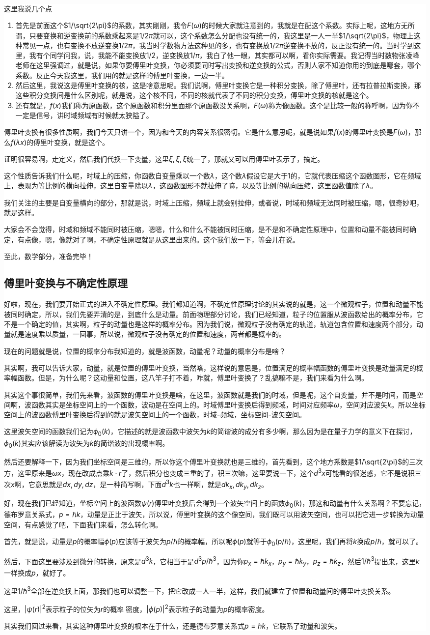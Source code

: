 
这里我说几个点
1. 首先是前面这个$1/\sqrt{2\pi}$的系数，其实刚刚，我令$F(\omega)$的时候大家就注意到的，我就是在配这个系数。实际上呢，这地方无所谓，只要变换和逆变换前的系数乘起来是$1/2\pi$就可以，这个系数怎么分配也没有统一的，我这里是一人一半$1/\sqrt{2\pi}$，物理上这种常见一点，也有变换不放逆变换$1/2\pi$，我当时学数物方法这种见的多，也有变换放$1/2\pi$逆变换不放的，反正没有统一的。当时学到这里，我有个同学问我，说，我能不能变换放$1/2$，逆变换放$1/\pi$，我白了他一眼，其实都可以啊，看你实际需要。我记得当时数物张凌峰老师在这里强调过，就是说，如果你要傅里叶变换，你必须要同时写出变换和逆变换的公式，否则人家不知道你用的到底是哪套，哪个系数。反正今天我这里，我们用的就是这样的傅里叶变换，一边一半。
2. 然后这里，我说这是傅里叶变换的核，这是啥意思呢。我们说啊，傅里叶变换它是一种积分变换，除了傅里叶，还有拉普拉斯变换，那这些积分变换间是什么区别呢，就是说，这个核不同，不同的核就代表了不同的积分变换，傅里叶变换的核就是这个。
3. 还有就是，$f(x)$我们称为原函数，这个原函数和积分里面那个原函数没关系啊，$F(\omega)$称为像函数。这个是比较一般的称呼啊，因为你不一定是信号，讲时域频域有时候就太狭隘了。

傅里叶变换有很多性质啊，我们今天只讲一个，因为和今天的内容关系很密切。它是什么意思呢，就是说如果$f(x)$的傅里叶变换是$F(\omega)$，那么$f(\lambda x)$的傅里叶变换，就是这个。

证明很容易啊，走定义，然后我们代换一下变量，这里$\xi,\xi,\xi$统一了，那就又可以用傅里叶表示了，搞定。

这个性质告诉我们什么呢，时域上的压缩，你函数自变量乘以一个数$\lambda$，这个数$\lambda$假设它是大于$1$的，它就代表压缩这个函数图形，它在频域上，表现为等比例的横向拉伸，这里自变量除以$\lambda$，这函数图形不就拉伸了嘛，以及等比例的纵向压缩，这里函数值除了$\lambda$。

我们关注的主要是自变量横向的部分，那就是说，时域上压缩，频域上就会别拉伸，或者说，时域和频域无法同时被压缩，嗯，很奇妙吧，就是这样。

大家会不会觉得，时域和频域不能同时被压缩，嗯嗯，什么和什么不能被同时压缩，是不是和不确定性原理中，位置和动量不能被同时确定，有点像，嗯，像就对了啊，不确定性原理就是从这里出来的。这个我们放一下，等会儿在说。

至此，数学部分，准备完毕！

## 傅里叶变换与不确定性原理
好啦，现在，我们要开始正式的进入不确定性原理。我们都知道啊，不确定性原理讨论的其实说的就是，这一个微观粒子，位置和动量不能被同时确定，所以，我们先要弄清的是，到底什么是动量。前面物理部分讨论，我们已经知道，粒子的位置服从波函数给出的概率分布，它不是一个确定的值，其实啊，粒子的动量也是这样的概率分布。因为我们说，微观粒子没有确定的轨道，轨道包含位置和速度两个部分，动量就是速度乘以质量，一回事，所以说，微观粒子没有确定的位置和速度，两者都是概率的。

现在的问题就是说，位置的概率分布我知道的，就是波函数，动量呢？动量的概率分布是啥？

其实啊，我可以告诉大家，动量，就是位置的傅里叶变换，当然咯，这样说的意思是，位置满足的概率幅函数的傅里叶变换是动量满足的概率幅函数。但是，为什么呢？这动量和位置，这八竿子打不着，咋就，傅里叶变换了？乱搞嘛不是，我们来看为什么啊。

其实这个事很简单，我们先来看，波函数的傅里叶变换是啥，在这里，波函数就是我们的时域，但是呢，这个自变量，并不是时间，而是空间啊，波函数其实是坐标空间上的一个函数，波动是在空间上的。时域傅里叶变换后得到频域，时间对应频率$\omega$，空间对应波矢$k$。所以坐标空间上的波函数傅里叶变换后得到的就是波矢空间上的一个函数，时域-频域，坐标空间-波矢空间。

这里波矢空间的函数我们记为$\phi_0(k)$，它描述的就是波函数中波矢为$k$的简谐波的成分有多少啊，那么因为是在量子力学的意义下在探讨，$\phi_0(k)$其实应该解读为波矢为$k$的简谐波的出现概率啊。

然后还要解释一下，因为我们坐标空间是三维的，所以你这个傅里叶变换就也是三维的，首先看到，这个地方系数是$1/\sqrt{2\pi}$的三次方，这里原来是$\omega x$，现在改成点乘$k\cdot r$了，然后积分也变成三重的了，积三次嘛，这里要说一下，这个$d^3x$可能看的很迷惑，它不是说积三次$x$啊，它意思就是$dx,dy,dz$，是一种简写啊，下面$d^3k$也一样啊，就是$dk_x,dk_y,dk_z$。

好，现在我们已经知道，坐标空间上的波函数$\psi(r)$傅里叶变换后会得到一个波矢空间上的函数$\phi_0(k)$，那这和动量有什么关系啊？不要忘记，德布罗意关系式，$p=\hbar k$，动量是正比于波矢，所以说，傅里叶变换的这个像空间，我们既可以用波矢空间，也可以把它进一步转换为动量空间，有点感觉了吧，下面我们来看，怎么转化啊。

首先，就是说，动量是$p$的概率幅$\phi(p)$应该等于波矢为$p/\hbar$的概率幅，所以呢$\phi(p)$就等于$\phi_0(p/\hbar)$，这里呢，我们再将$k$换成$p/\hbar$，就可以了。

然后，下面这里要涉及到微分的转换，原来是$d^3k$，它相当于是$d^3p/\hbar^3$，因为你$p_x=\hbar k_x$，$p_y=\hbar k_y$，$p_z=\hbar k_z$，然后$1/\hbar^3$提出来，这里$k$一样换成$p$，就好了。

这里$1/\hbar^3$全部在逆变换上面，那我们也可以调整一下，把它改成一人一半，这样，我们就建立了位置和动量间的傅里叶变换关系。

这里，$|\psi(r)|^2$表示粒子的位矢为$r$的概率 密度，$|\phi(p)|^2$表示粒子的动量为$p$的概率密度。

其实我们回过来看，其实这种傅里叶变换的根本在于什么，还是德布罗意关系式$p=hk$，它联系了动量和波矢。
